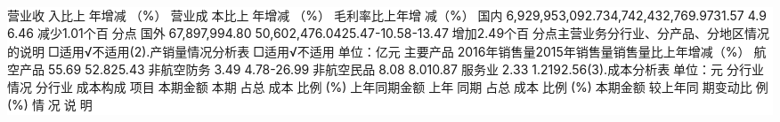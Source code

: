 营业收
入比上
年增减
（%）
营业成
本比上
年增减
（%）
毛利率比上年增
减（%）
国内
6,929,953,092.734,742,432,769.9731.57
4.9
6.46
减少1.01个百
分点
国外
67,897,994.80
50,602,476.0425.47-10.58-13.47
增加2.49个百
分点主营业务分行业、分产品、分地区情况的说明
□适用√不适用(2).产销量情况分析表
□适用√不适用
单位：亿元
主要产品
2016年销售量2015年销售量销售量比上年增减（%）
航空产品
55.69
52.825.43
非航空防务
3.49
4.78-26.99
非航空民品
8.08
8.010.87
服务业
2.33
1.2192.56(3).成本分析表
单位：元
分行业情况
分行业
成本构成
项目
本期金额
本期
占总
成本
比例
(%)
上年同期金额
上年
同期
占总
成本
比例
(%)
本期金额
较上年同
期变动比
例(%)
情
况
说
明